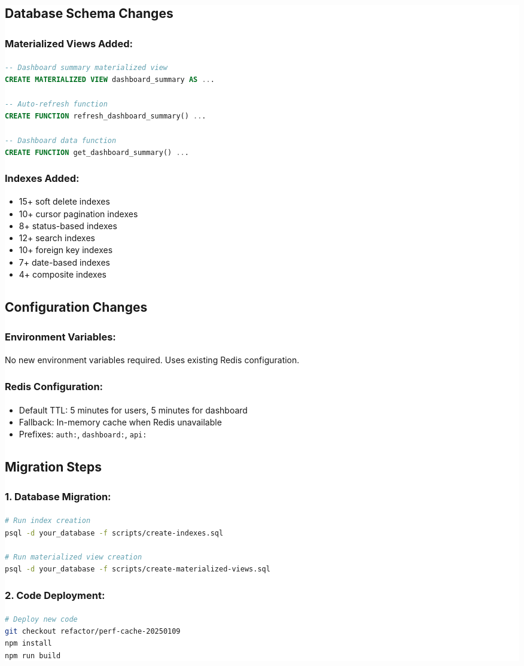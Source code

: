 ## Database Schema Changes

### Materialized Views Added:
```sql
-- Dashboard summary materialized view
CREATE MATERIALIZED VIEW dashboard_summary AS ...

-- Auto-refresh function
CREATE FUNCTION refresh_dashboard_summary() ...

-- Dashboard data function
CREATE FUNCTION get_dashboard_summary() ...
```

### Indexes Added:
- 15+ soft delete indexes
- 10+ cursor pagination indexes
- 8+ status-based indexes
- 12+ search indexes
- 10+ foreign key indexes
- 7+ date-based indexes
- 4+ composite indexes

## Configuration Changes

### Environment Variables:
No new environment variables required. Uses existing Redis configuration.

### Redis Configuration:
- Default TTL: 5 minutes for users, 5 minutes for dashboard
- Fallback: In-memory cache when Redis unavailable
- Prefixes: `auth:`, `dashboard:`, `api:`

## Migration Steps

### 1. Database Migration:
```bash
# Run index creation
psql -d your_database -f scripts/create-indexes.sql

# Run materialized view creation
psql -d your_database -f scripts/create-materialized-views.sql
```

### 2. Code Deployment:
```bash
# Deploy new code
git checkout refactor/perf-cache-20250109
npm install
npm run build
```
